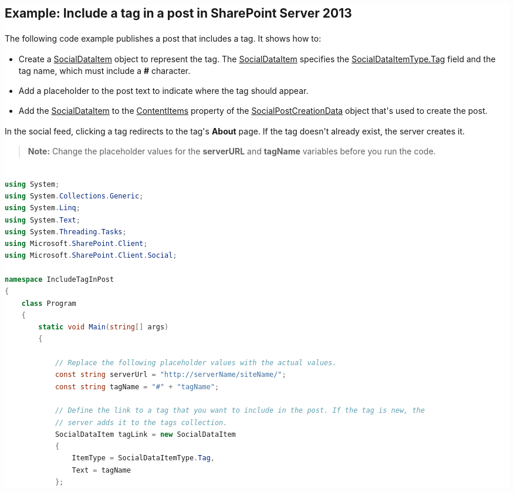 
## Example: Include a tag in a post in SharePoint Server 2013
<a name="bkmk_addTag"> </a>

The following code example publishes a post that includes a tag. It shows how to:
  
    
    

- Create a  [SocialDataItem](https://msdn.microsoft.com/library/Microsoft.SharePoint.Client.Social.SocialDataItem.aspx) object to represent the tag. The [SocialDataItem](https://msdn.microsoft.com/library/Microsoft.SharePoint.Client.Social.SocialDataItem.aspx) specifies the [SocialDataItemType.Tag](https://msdn.microsoft.com/library/Microsoft.SharePoint.Client.Social.SocialDataItemType.Tag.aspx) field and the tag name, which must include a **#** character.
    
  
- Add a placeholder to the post text to indicate where the tag should appear.
    
  
- Add the  [SocialDataItem](https://msdn.microsoft.com/library/Microsoft.SharePoint.Client.Social.SocialDataItem.aspx) to the [ContentItems](https://msdn.microsoft.com/library/Microsoft.SharePoint.Client.Social.SocialPostCreationData.ContentItems.aspx) property of the [SocialPostCreationData](https://msdn.microsoft.com/library/Microsoft.SharePoint.Client.Social.SocialPostCreationData.aspx) object that's used to create the post.
    
  
In the social feed, clicking a tag redirects to the tag's **About** page. If the tag doesn't already exist, the server creates it.
  
    
    

> **Note:**
> Change the placeholder values for the **serverURL** and **tagName** variables before you run the code.
  
    
    




```cs

using System;
using System.Collections.Generic;
using System.Linq;
using System.Text;
using System.Threading.Tasks;
using Microsoft.SharePoint.Client;
using Microsoft.SharePoint.Client.Social;

namespace IncludeTagInPost
{
    class Program
    {
        static void Main(string[] args)
        {

            // Replace the following placeholder values with the actual values.
            const string serverUrl = "http://serverName/siteName/";
            const string tagName = "#" + "tagName";

            // Define the link to a tag that you want to include in the post. If the tag is new, the
            // server adds it to the tags collection.
            SocialDataItem tagLink = new SocialDataItem
            {
                ItemType = SocialDataItemType.Tag,
                Text = tagName
            };

```